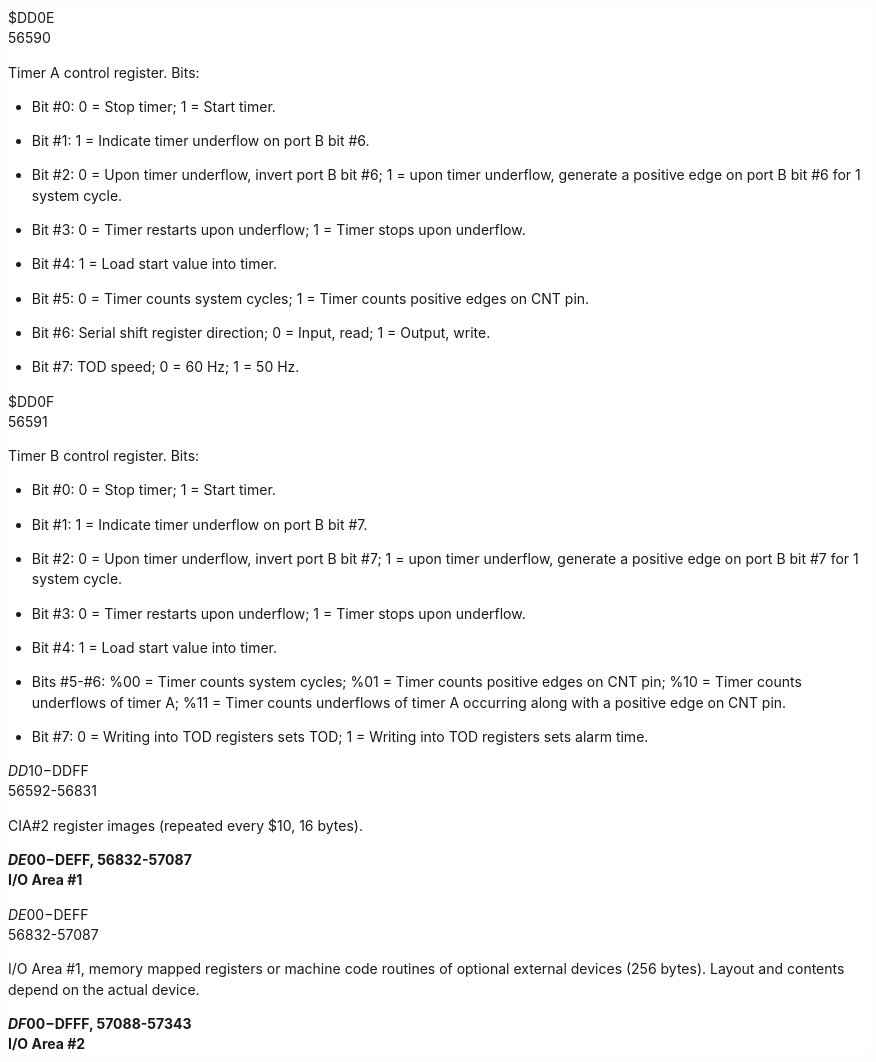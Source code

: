 
$DD0E  
56590

Timer A control register. Bits:

*   Bit #0: 0 = Stop timer; 1 = Start timer.
    
*   Bit #1: 1 = Indicate timer underflow on port B bit #6.
    
*   Bit #2: 0 = Upon timer underflow, invert port B bit #6; 1 = upon timer underflow, generate a positive edge on port B bit #6 for 1 system cycle.
    
*   Bit #3: 0 = Timer restarts upon underflow; 1 = Timer stops upon underflow.
    
*   Bit #4: 1 = Load start value into timer.
    
*   Bit #5: 0 = Timer counts system cycles; 1 = Timer counts positive edges on CNT pin.
    
*   Bit #6: Serial shift register direction; 0 = Input, read; 1 = Output, write.
    
*   Bit #7: TOD speed; 0 = 60 Hz; 1 = 50 Hz.
    

$DD0F  
56591

Timer B control register. Bits:

*   Bit #0: 0 = Stop timer; 1 = Start timer.
    
*   Bit #1: 1 = Indicate timer underflow on port B bit #7.
    
*   Bit #2: 0 = Upon timer underflow, invert port B bit #7; 1 = upon timer underflow, generate a positive edge on port B bit #7 for 1 system cycle.
    
*   Bit #3: 0 = Timer restarts upon underflow; 1 = Timer stops upon underflow.
    
*   Bit #4: 1 = Load start value into timer.
    
*   Bits #5-#6: %00 = Timer counts system cycles; %01 = Timer counts positive edges on CNT pin; %10 = Timer counts underflows of timer A; %11 = Timer counts underflows of timer A occurring along with a positive edge on CNT pin.
    
*   Bit #7: 0 = Writing into TOD registers sets TOD; 1 = Writing into TOD registers sets alarm time.
    

$DD10-$DDFF  
56592-56831

CIA#2 register images (repeated every $10, 16 bytes).

**$DE00-$DEFF, 56832-57087  
I/O Area #1**

$DE00-$DEFF  
56832-57087

I/O Area #1, memory mapped registers or machine code routines of optional external devices (256 bytes). Layout and contents depend on the actual device.

**$DF00-$DFFF, 57088-57343  
I/O Area #2**
